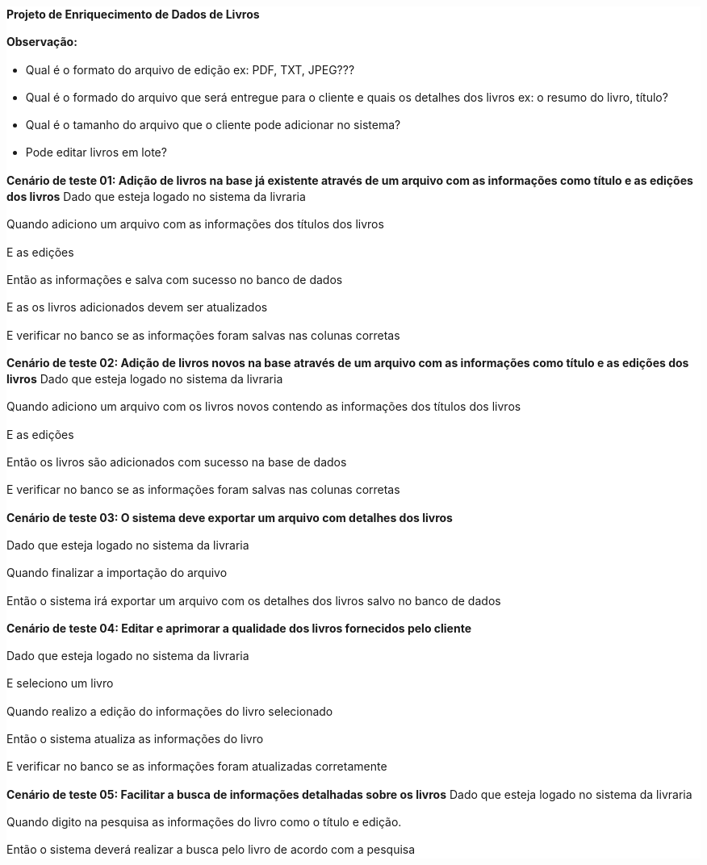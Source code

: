 **Projeto de Enriquecimento de Dados de Livros**  

**Observação:**
- Qual é o formato do arquivo de edição ex: PDF, TXT, JPEG???  

- Qual é o formado do arquivo que será entregue para o cliente e quais os detalhes dos livros ex: o resumo do livro, título? 

 - Qual é o tamanho do arquivo que o cliente pode adicionar no sistema? 

- Pode editar livros em lote? 

**Cenário de teste 01: Adição de livros na base já existente através de um arquivo com as informações como título e as edições dos livros**
Dado que esteja logado no sistema da livraria 

Quando adiciono um arquivo com as informações dos títulos dos livros

E as edições 

Então as informações e salva com sucesso no banco de dados 

E as os livros adicionados devem ser atualizados 

E verificar no banco se as informações foram salvas nas colunas corretas  

**Cenário de teste 02: Adição de livros novos na base através de um arquivo com as informações como título e as edições dos livros**
Dado que esteja logado no sistema da livraria 

Quando adiciono um arquivo com os livros novos contendo as informações dos títulos dos livros  

E as edições 

Então os livros são adicionados com sucesso na base de dados  

E verificar no banco se as informações foram salvas nas colunas corretas  

**Cenário de teste 03: O sistema deve exportar um arquivo com detalhes dos livros**

Dado que esteja logado no sistema da livraria 

Quando finalizar a importação do arquivo   

Então o sistema irá exportar um arquivo com os detalhes dos livros salvo no banco de dados 

**Cenário de teste 04: Editar e aprimorar a qualidade dos livros fornecidos pelo cliente** 

Dado que esteja logado no sistema da livraria 

E seleciono um livro  

Quando realizo a edição do informações do livro selecionado   

Então o sistema atualiza as informações do livro 

E verificar no banco se as informações foram atualizadas corretamente 

**Cenário de teste 05: Facilitar a busca de informações detalhadas sobre os livros**
Dado que esteja logado no sistema da livraria 

Quando digito na pesquisa as informações do livro como o título e edição.  

Então o sistema deverá realizar a busca pelo livro de acordo com a pesquisa 
